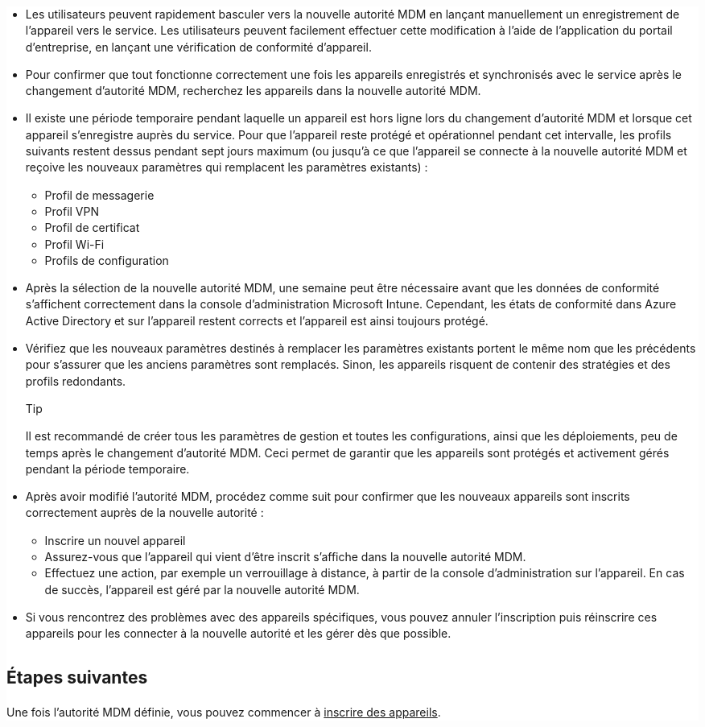 - Les utilisateurs peuvent rapidement basculer vers la nouvelle autorité MDM en lançant manuellement un enregistrement de l’appareil vers le service. Les utilisateurs peuvent facilement effectuer cette modification à l’aide de l’application du portail d’entreprise, en lançant une vérification de conformité d’appareil.
- Pour confirmer que tout fonctionne correctement une fois les appareils enregistrés et synchronisés avec le service après le changement d’autorité MDM, recherchez les appareils dans la nouvelle autorité MDM.
- Il existe une période temporaire pendant laquelle un appareil est hors ligne lors du changement d’autorité MDM et lorsque cet appareil s’enregistre auprès du service. Pour que l’appareil reste protégé et opérationnel pendant cet intervalle, les profils suivants restent dessus pendant sept jours maximum (ou jusqu’à ce que l’appareil se connecte à la nouvelle autorité MDM et reçoive les nouveaux paramètres qui remplacent les paramètres existants) :
  - Profil de messagerie
  - Profil VPN
  - Profil de certificat
  - Profil Wi-Fi
  - Profils de configuration
- Après la sélection de la nouvelle autorité MDM, une semaine peut être nécessaire avant que les données de conformité s’affichent correctement dans la console d’administration Microsoft Intune. Cependant, les états de conformité dans Azure Active Directory et sur l’appareil restent corrects et l’appareil est ainsi toujours protégé.
- Vérifiez que les nouveaux paramètres destinés à remplacer les paramètres existants portent le même nom que les précédents pour s’assurer que les anciens paramètres sont remplacés. Sinon, les appareils risquent de contenir des stratégies et des profils redondants.    

  > [!TIP]    
  > Il est recommandé de créer tous les paramètres de gestion et toutes les configurations, ainsi que les déploiements, peu de temps après le changement d’autorité MDM. Ceci permet de garantir que les appareils sont protégés et activement gérés pendant la période temporaire.

- Après avoir modifié l’autorité MDM, procédez comme suit pour confirmer que les nouveaux appareils sont inscrits correctement auprès de la nouvelle autorité :   
  - Inscrire un nouvel appareil
  - Assurez-vous que l’appareil qui vient d’être inscrit s’affiche dans la nouvelle autorité MDM.
  - Effectuez une action, par exemple un verrouillage à distance, à partir de la console d’administration sur l’appareil. En cas de succès, l’appareil est géré par la nouvelle autorité MDM.
- Si vous rencontrez des problèmes avec des appareils spécifiques, vous pouvez annuler l’inscription puis réinscrire ces appareils pour les connecter à la nouvelle autorité et les gérer dès que possible.

## <a name="next-steps"></a>Étapes suivantes

Une fois l’autorité MDM définie, vous pouvez commencer à [inscrire des appareils](../enrollment/device-enrollment.md).
